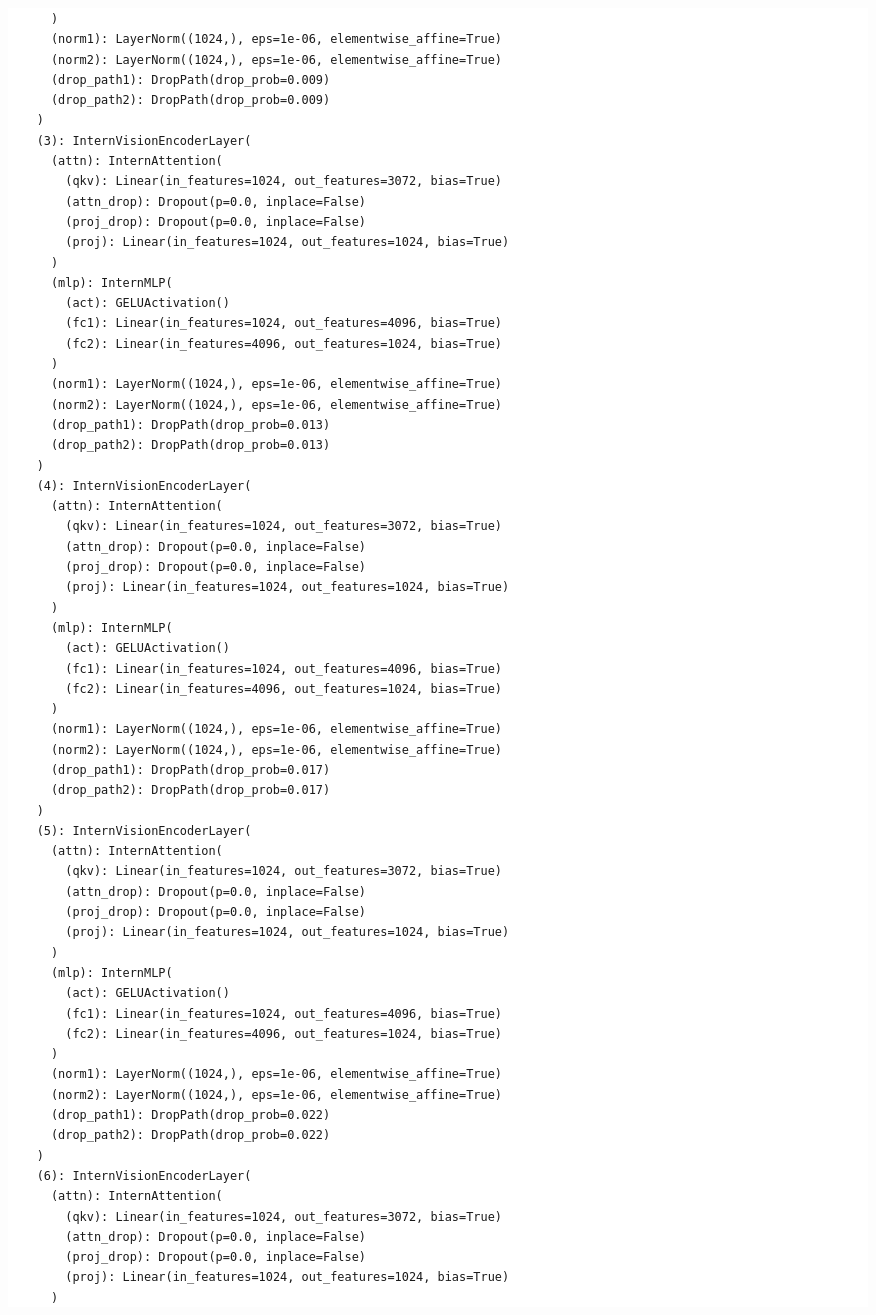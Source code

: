           )
          (norm1): LayerNorm((1024,), eps=1e-06, elementwise_affine=True)
          (norm2): LayerNorm((1024,), eps=1e-06, elementwise_affine=True)
          (drop_path1): DropPath(drop_prob=0.009)
          (drop_path2): DropPath(drop_prob=0.009)
        )
        (3): InternVisionEncoderLayer(
          (attn): InternAttention(
            (qkv): Linear(in_features=1024, out_features=3072, bias=True)
            (attn_drop): Dropout(p=0.0, inplace=False)
            (proj_drop): Dropout(p=0.0, inplace=False)
            (proj): Linear(in_features=1024, out_features=1024, bias=True)
          )
          (mlp): InternMLP(
            (act): GELUActivation()
            (fc1): Linear(in_features=1024, out_features=4096, bias=True)
            (fc2): Linear(in_features=4096, out_features=1024, bias=True)
          )
          (norm1): LayerNorm((1024,), eps=1e-06, elementwise_affine=True)
          (norm2): LayerNorm((1024,), eps=1e-06, elementwise_affine=True)
          (drop_path1): DropPath(drop_prob=0.013)
          (drop_path2): DropPath(drop_prob=0.013)
        )
        (4): InternVisionEncoderLayer(
          (attn): InternAttention(
            (qkv): Linear(in_features=1024, out_features=3072, bias=True)
            (attn_drop): Dropout(p=0.0, inplace=False)
            (proj_drop): Dropout(p=0.0, inplace=False)
            (proj): Linear(in_features=1024, out_features=1024, bias=True)
          )
          (mlp): InternMLP(
            (act): GELUActivation()
            (fc1): Linear(in_features=1024, out_features=4096, bias=True)
            (fc2): Linear(in_features=4096, out_features=1024, bias=True)
          )
          (norm1): LayerNorm((1024,), eps=1e-06, elementwise_affine=True)
          (norm2): LayerNorm((1024,), eps=1e-06, elementwise_affine=True)
          (drop_path1): DropPath(drop_prob=0.017)
          (drop_path2): DropPath(drop_prob=0.017)
        )
        (5): InternVisionEncoderLayer(
          (attn): InternAttention(
            (qkv): Linear(in_features=1024, out_features=3072, bias=True)
            (attn_drop): Dropout(p=0.0, inplace=False)
            (proj_drop): Dropout(p=0.0, inplace=False)
            (proj): Linear(in_features=1024, out_features=1024, bias=True)
          )
          (mlp): InternMLP(
            (act): GELUActivation()
            (fc1): Linear(in_features=1024, out_features=4096, bias=True)
            (fc2): Linear(in_features=4096, out_features=1024, bias=True)
          )
          (norm1): LayerNorm((1024,), eps=1e-06, elementwise_affine=True)
          (norm2): LayerNorm((1024,), eps=1e-06, elementwise_affine=True)
          (drop_path1): DropPath(drop_prob=0.022)
          (drop_path2): DropPath(drop_prob=0.022)
        )
        (6): InternVisionEncoderLayer(
          (attn): InternAttention(
            (qkv): Linear(in_features=1024, out_features=3072, bias=True)
            (attn_drop): Dropout(p=0.0, inplace=False)
            (proj_drop): Dropout(p=0.0, inplace=False)
            (proj): Linear(in_features=1024, out_features=1024, bias=True)
          )